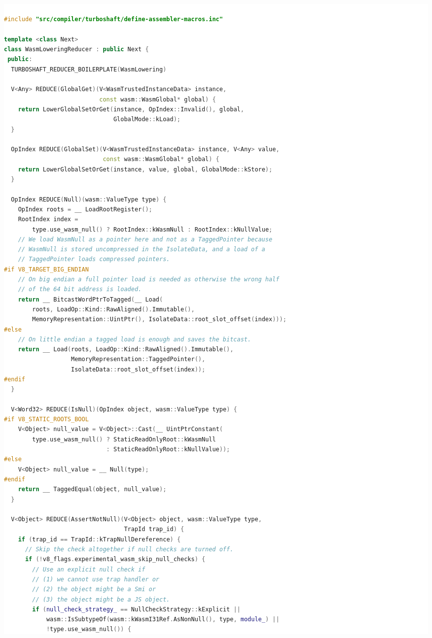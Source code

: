 ```cpp

#include "src/compiler/turboshaft/define-assembler-macros.inc"

template <class Next>
class WasmLoweringReducer : public Next {
 public:
  TURBOSHAFT_REDUCER_BOILERPLATE(WasmLowering)

  V<Any> REDUCE(GlobalGet)(V<WasmTrustedInstanceData> instance,
                           const wasm::WasmGlobal* global) {
    return LowerGlobalSetOrGet(instance, OpIndex::Invalid(), global,
                               GlobalMode::kLoad);
  }

  OpIndex REDUCE(GlobalSet)(V<WasmTrustedInstanceData> instance, V<Any> value,
                            const wasm::WasmGlobal* global) {
    return LowerGlobalSetOrGet(instance, value, global, GlobalMode::kStore);
  }

  OpIndex REDUCE(Null)(wasm::ValueType type) {
    OpIndex roots = __ LoadRootRegister();
    RootIndex index =
        type.use_wasm_null() ? RootIndex::kWasmNull : RootIndex::kNullValue;
    // We load WasmNull as a pointer here and not as a TaggedPointer because
    // WasmNull is stored uncompressed in the IsolateData, and a load of a
    // TaggedPointer loads compressed pointers.
#if V8_TARGET_BIG_ENDIAN
    // On big endian a full pointer load is needed as otherwise the wrong half
    // of the 64 bit address is loaded.
    return __ BitcastWordPtrToTagged(__ Load(
        roots, LoadOp::Kind::RawAligned().Immutable(),
        MemoryRepresentation::UintPtr(), IsolateData::root_slot_offset(index)));
#else
    // On little endian a tagged load is enough and saves the bitcast.
    return __ Load(roots, LoadOp::Kind::RawAligned().Immutable(),
                   MemoryRepresentation::TaggedPointer(),
                   IsolateData::root_slot_offset(index));
#endif
  }

  V<Word32> REDUCE(IsNull)(OpIndex object, wasm::ValueType type) {
#if V8_STATIC_ROOTS_BOOL
    V<Object> null_value = V<Object>::Cast(__ UintPtrConstant(
        type.use_wasm_null() ? StaticReadOnlyRoot::kWasmNull
                             : StaticReadOnlyRoot::kNullValue));
#else
    V<Object> null_value = __ Null(type);
#endif
    return __ TaggedEqual(object, null_value);
  }

  V<Object> REDUCE(AssertNotNull)(V<Object> object, wasm::ValueType type,
                                  TrapId trap_id) {
    if (trap_id == TrapId::kTrapNullDereference) {
      // Skip the check altogether if null checks are turned off.
      if (!v8_flags.experimental_wasm_skip_null_checks) {
        // Use an explicit null check if
        // (1) we cannot use trap handler or
        // (2) the object might be a Smi or
        // (3) the object might be a JS object.
        if (null_check_strategy_ == NullCheckStrategy::kExplicit ||
            wasm::IsSubtypeOf(wasm::kWasmI31Ref.AsNonNull(), type, module_) ||
            !type.use_wasm_null()) {
```